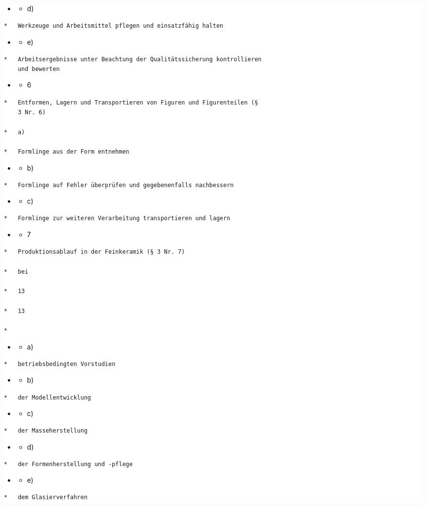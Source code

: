 
*    *   d)

    *   Werkzeuge und Arbeitsmittel pflegen und einsatzfähig halten


*    *   e)

    *   Arbeitsergebnisse unter Beachtung der Qualitätssicherung kontrollieren
        und bewerten


*    *   6

    *   Entformen, Lagern und Transportieren von Figuren und Figurenteilen (§
        3 Nr. 6)

    *   a)

    *   Formlinge aus der Form entnehmen


*    *   b)

    *   Formlinge auf Fehler überprüfen und gegebenenfalls nachbessern


*    *   c)

    *   Formlinge zur weiteren Verarbeitung transportieren und lagern


*    *   7

    *   Produktionsablauf in der Feinkeramik (§ 3 Nr. 7)

    *   bei

    *   13

    *   13

    *

*    *   a)

    *   betriebsbedingten Vorstudien


*    *   b)

    *   der Modellentwicklung


*    *   c)

    *   der Masseherstellung


*    *   d)

    *   der Formenherstellung und -pflege


*    *   e)

    *   dem Glasierverfahren
